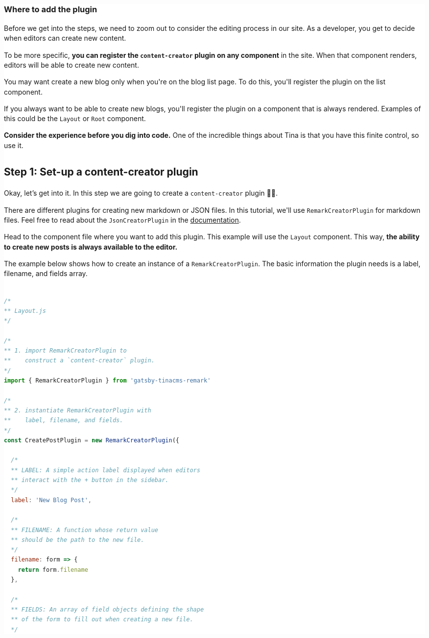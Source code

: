 ### Where to add the plugin

Before we get into the steps, we need to zoom out to consider the editing process in our site. As a developer, you get to decide when editors can create new content.

To be more specific, **you can register the `content-creator` plugin on any component** in the site. When that component renders, editors will be able to create new content.

You may want create a new blog only when you're on the blog list page. To do this, you'll register the plugin on the list component.

If you always want to be able to create new blogs, you'll register the plugin on a component that is always rendered. Examples of this could be the `Layout` or `Root` component.

**Consider the experience before you dig into code.** One of the incredible things about Tina is that you have this finite control, so use it.

## Step 1: Set-up a content-creator plugin

Okay, let’s get into it. In this step we are going to create a `content-creator` plugin 👩‍🎨.

There are different plugins for creating new markdown or JSON files. In this tutorial, we'll use `RemarkCreatorPlugin` for markdown files. Feel free to read about the `JsonCreatorPlugin` in the [documentation](https://tinacms.org/docs/gatsby/creating-new-files#1-add-content-creator-plugin).

Head to the component file where you want to add this plugin. This example will use the `Layout` component. This way, **the ability to create new posts is always available to the editor.**

The example below shows how to create an instance of a `RemarkCreatorPlugin`. The basic information the plugin needs is a label, filename, and fields array.

``` javascript

/*
** Layout.js
*/

/*
** 1. import RemarkCreatorPlugin to
**    construct a `content-creator` plugin.
*/
import { RemarkCreatorPlugin } from 'gatsby-tinacms-remark'

/*
** 2. instantiate RemarkCreatorPlugin with
**    label, filename, and fields.
*/
const CreatePostPlugin = new RemarkCreatorPlugin({

  /*
  ** LABEL: A simple action label displayed when editors
  ** interact with the + button in the sidebar.
  */
  label: 'New Blog Post',

  /*
  ** FILENAME: A function whose return value
  ** should be the path to the new file.
  */
  filename: form => {
    return form.filename
  },

  /*
  ** FIELDS: An array of field objects defining the shape
  ** of the form to fill out when creating a new file.
  */
```